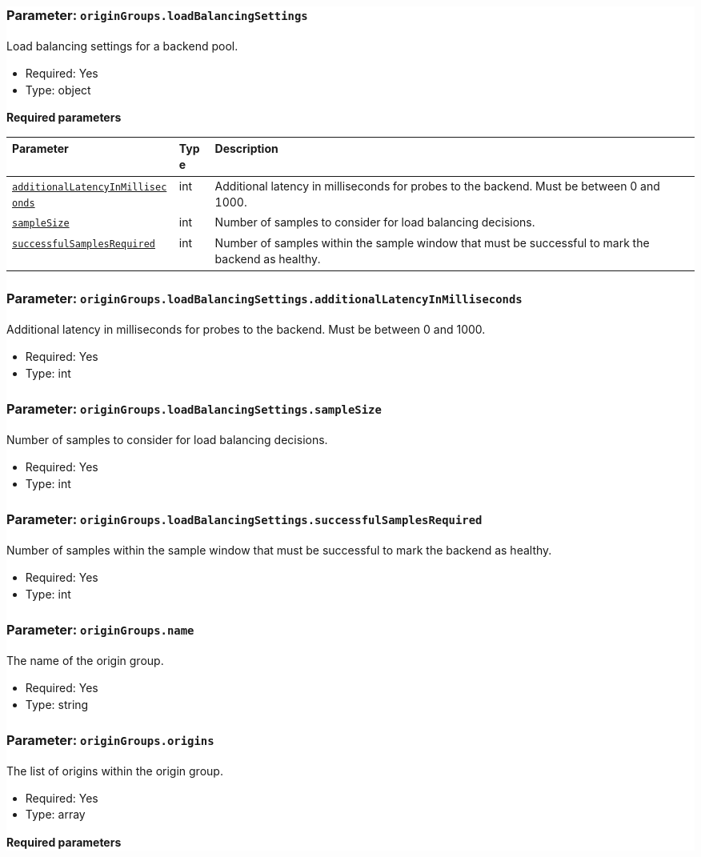 ### Parameter: `originGroups.loadBalancingSettings`

Load balancing settings for a backend pool.

- Required: Yes
- Type: object

**Required parameters**

| Parameter | Type | Description |
| :-- | :-- | :-- |
| [`additionalLatencyInMilliseconds`](#parameter-origingroupsloadbalancingsettingsadditionallatencyinmilliseconds) | int | Additional latency in milliseconds for probes to the backend. Must be between 0 and 1000. |
| [`sampleSize`](#parameter-origingroupsloadbalancingsettingssamplesize) | int | Number of samples to consider for load balancing decisions. |
| [`successfulSamplesRequired`](#parameter-origingroupsloadbalancingsettingssuccessfulsamplesrequired) | int | Number of samples within the sample window that must be successful to mark the backend as healthy. |

### Parameter: `originGroups.loadBalancingSettings.additionalLatencyInMilliseconds`

Additional latency in milliseconds for probes to the backend. Must be between 0 and 1000.

- Required: Yes
- Type: int

### Parameter: `originGroups.loadBalancingSettings.sampleSize`

Number of samples to consider for load balancing decisions.

- Required: Yes
- Type: int

### Parameter: `originGroups.loadBalancingSettings.successfulSamplesRequired`

Number of samples within the sample window that must be successful to mark the backend as healthy.

- Required: Yes
- Type: int

### Parameter: `originGroups.name`

The name of the origin group.

- Required: Yes
- Type: string

### Parameter: `originGroups.origins`

The list of origins within the origin group.

- Required: Yes
- Type: array

**Required parameters**
